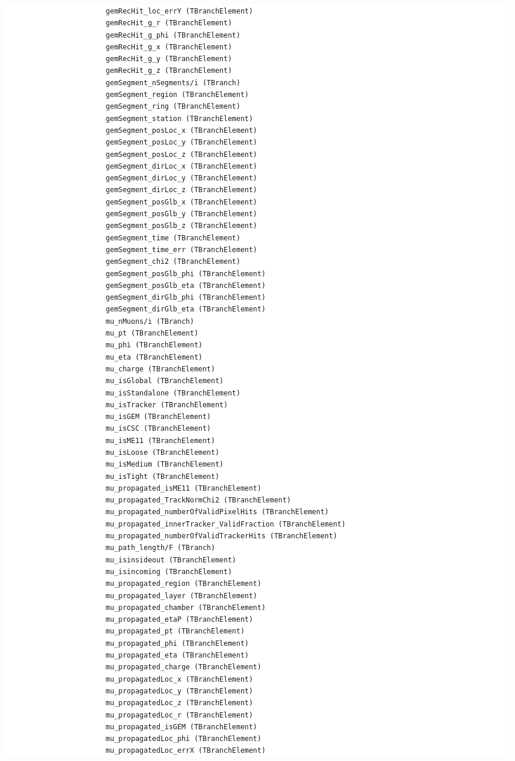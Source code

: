 ```
                        gemRecHit_loc_errY (TBranchElement)
                        gemRecHit_g_r (TBranchElement)
                        gemRecHit_g_phi (TBranchElement)
                        gemRecHit_g_x (TBranchElement)
                        gemRecHit_g_y (TBranchElement)
                        gemRecHit_g_z (TBranchElement)
                        gemSegment_nSegments/i (TBranch)
                        gemSegment_region (TBranchElement)
                        gemSegment_ring (TBranchElement)
                        gemSegment_station (TBranchElement)
                        gemSegment_posLoc_x (TBranchElement)
                        gemSegment_posLoc_y (TBranchElement)
                        gemSegment_posLoc_z (TBranchElement)
                        gemSegment_dirLoc_x (TBranchElement)
                        gemSegment_dirLoc_y (TBranchElement)
                        gemSegment_dirLoc_z (TBranchElement)
                        gemSegment_posGlb_x (TBranchElement)
                        gemSegment_posGlb_y (TBranchElement)
                        gemSegment_posGlb_z (TBranchElement)
                        gemSegment_time (TBranchElement)
                        gemSegment_time_err (TBranchElement)
                        gemSegment_chi2 (TBranchElement)
                        gemSegment_posGlb_phi (TBranchElement)
                        gemSegment_posGlb_eta (TBranchElement)
                        gemSegment_dirGlb_phi (TBranchElement)
                        gemSegment_dirGlb_eta (TBranchElement)
                        mu_nMuons/i (TBranch)
                        mu_pt (TBranchElement)
                        mu_phi (TBranchElement)
                        mu_eta (TBranchElement)
                        mu_charge (TBranchElement)
                        mu_isGlobal (TBranchElement)
                        mu_isStandalone (TBranchElement)
                        mu_isTracker (TBranchElement)
                        mu_isGEM (TBranchElement)
                        mu_isCSC (TBranchElement)
                        mu_isME11 (TBranchElement)
                        mu_isLoose (TBranchElement)
                        mu_isMedium (TBranchElement)
                        mu_isTight (TBranchElement)
                        mu_propagated_isME11 (TBranchElement)
                        mu_propagated_TrackNormChi2 (TBranchElement)
                        mu_propagated_numberOfValidPixelHits (TBranchElement)
                        mu_propagated_innerTracker_ValidFraction (TBranchElement)
                        mu_propagated_numberOfValidTrackerHits (TBranchElement)
                        mu_path_length/F (TBranch)
                        mu_isinsideout (TBranchElement)
                        mu_isincoming (TBranchElement)
                        mu_propagated_region (TBranchElement)
                        mu_propagated_layer (TBranchElement)
                        mu_propagated_chamber (TBranchElement)
                        mu_propagated_etaP (TBranchElement)
                        mu_propagated_pt (TBranchElement)
                        mu_propagated_phi (TBranchElement)
                        mu_propagated_eta (TBranchElement)
                        mu_propagated_charge (TBranchElement)
                        mu_propagatedLoc_x (TBranchElement)
                        mu_propagatedLoc_y (TBranchElement)
                        mu_propagatedLoc_z (TBranchElement)
                        mu_propagatedLoc_r (TBranchElement)
                        mu_propagated_isGEM (TBranchElement)
                        mu_propagatedLoc_phi (TBranchElement)
                        mu_propagatedLoc_errX (TBranchElement)
```